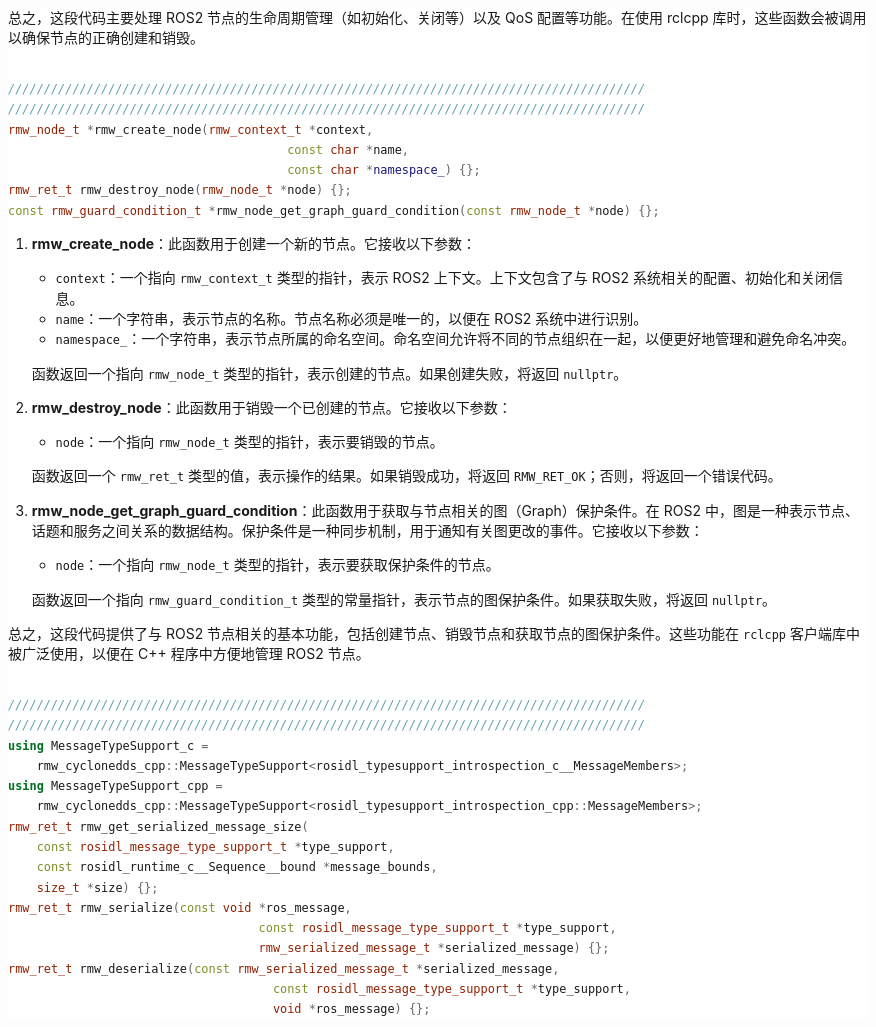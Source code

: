 总之，这段代码主要处理 ROS2 节点的生命周期管理（如初始化、关闭等）以及 QoS 配置等功能。在使用 rclcpp 库时，这些函数会被调用以确保节点的正确创建和销毁。

##

```cpp
/////////////////////////////////////////////////////////////////////////////////////////
/////////////////////////////////////////////////////////////////////////////////////////
rmw_node_t *rmw_create_node(rmw_context_t *context,
                                       const char *name,
                                       const char *namespace_) {};
rmw_ret_t rmw_destroy_node(rmw_node_t *node) {};
const rmw_guard_condition_t *rmw_node_get_graph_guard_condition(const rmw_node_t *node) {};
```

1. **rmw_create_node**：此函数用于创建一个新的节点。它接收以下参数：

   - `context`：一个指向 `rmw_context_t` 类型的指针，表示 ROS2 上下文。上下文包含了与 ROS2 系统相关的配置、初始化和关闭信息。
   - `name`：一个字符串，表示节点的名称。节点名称必须是唯一的，以便在 ROS2 系统中进行识别。
   - `namespace_`：一个字符串，表示节点所属的命名空间。命名空间允许将不同的节点组织在一起，以便更好地管理和避免命名冲突。

   函数返回一个指向 `rmw_node_t` 类型的指针，表示创建的节点。如果创建失败，将返回 `nullptr`。

2. **rmw_destroy_node**：此函数用于销毁一个已创建的节点。它接收以下参数：

   - `node`：一个指向 `rmw_node_t` 类型的指针，表示要销毁的节点。

   函数返回一个 `rmw_ret_t` 类型的值，表示操作的结果。如果销毁成功，将返回 `RMW_RET_OK`；否则，将返回一个错误代码。

3. **rmw_node_get_graph_guard_condition**：此函数用于获取与节点相关的图（Graph）保护条件。在 ROS2 中，图是一种表示节点、话题和服务之间关系的数据结构。保护条件是一种同步机制，用于通知有关图更改的事件。它接收以下参数：

   - `node`：一个指向 `rmw_node_t` 类型的指针，表示要获取保护条件的节点。

   函数返回一个指向 `rmw_guard_condition_t` 类型的常量指针，表示节点的图保护条件。如果获取失败，将返回 `nullptr`。

总之，这段代码提供了与 ROS2 节点相关的基本功能，包括创建节点、销毁节点和获取节点的图保护条件。这些功能在 `rclcpp` 客户端库中被广泛使用，以便在 C++ 程序中方便地管理 ROS2 节点。

##

```cpp
/////////////////////////////////////////////////////////////////////////////////////////
/////////////////////////////////////////////////////////////////////////////////////////
using MessageTypeSupport_c =
    rmw_cyclonedds_cpp::MessageTypeSupport<rosidl_typesupport_introspection_c__MessageMembers>;
using MessageTypeSupport_cpp =
    rmw_cyclonedds_cpp::MessageTypeSupport<rosidl_typesupport_introspection_cpp::MessageMembers>;
rmw_ret_t rmw_get_serialized_message_size(
    const rosidl_message_type_support_t *type_support,
    const rosidl_runtime_c__Sequence__bound *message_bounds,
    size_t *size) {};
rmw_ret_t rmw_serialize(const void *ros_message,
                                   const rosidl_message_type_support_t *type_support,
                                   rmw_serialized_message_t *serialized_message) {};
rmw_ret_t rmw_deserialize(const rmw_serialized_message_t *serialized_message,
                                     const rosidl_message_type_support_t *type_support,
                                     void *ros_message) {};
```
